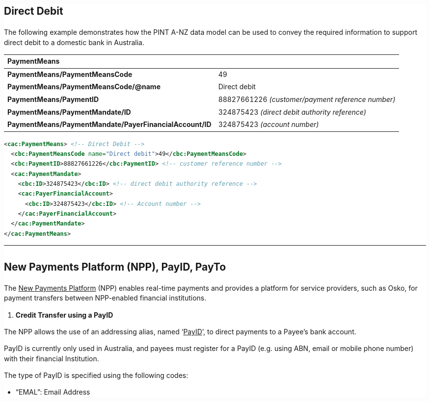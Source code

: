 ## Direct Debit 

The following example demonstrates how the PINT A-NZ data model can be
used to convey the required information to support direct debit to a
domestic bank in Australia.

| **PaymentMeans**                                                  |                                                                      |
|:------------------------------------------------------------------|:---------------------------------------------------------------------|
| **PaymentMeans/PaymentMeansCode**                                 | 49                                                                   |
| **PaymentMeans/PaymentMeansCode/@name**                           | Direct debit                                                         |
| **PaymentMeans/PaymentID**                                        | 88827661226 *(customer/payment reference number)*                    |
| **PaymentMeans/PaymentMandate/ID**                                | 324875423 *(direct debit authority reference)*                       |
| **PaymentMeans/PaymentMandate/PayerFinancialAccount/ID**          | 324875423 *(account number)*                                         |


```xml
<cac:PaymentMeans> <!-- Direct Debit -->
  <cbc:PaymentMeansCode name="Direct debit">49</cbc:PaymentMeansCode>
  <cbc:PaymentID>88827661226</cbc:PaymentID> <!-- customer reference number -->
  <cac:PaymentMandate>
    <cbc:ID>324875423</cbc:ID> <!-- direct debit authority reference -->
    <cac:PayerFinancialAccount>
      <cbc:ID>324875423</cbc:ID> <!-- Account number -->
    </cac:PayerFinancialAccount>
  </cac:PaymentMandate>
</cac:PaymentMeans>

```

---

## New Payments Platform (NPP), PayID, PayTo

The [New Payments Platform](https://nppa.com.au/) (NPP) enables
real-time payments and provides a platform for service providers, such
as Osko, for payment transfers between NPP-enabled financial
institutions.

1.  **Credit Transfer using a PayID**

The NPP allows the use of an addressing alias, named
‘[PayID](https://nppa.com.au/payid/)’, to direct payments to a Payee’s
bank account.

PayID is currently only used in Australia, and payees must register for
a PayID (e.g. using ABN, email or mobile phone number) with their
financial Institution.

The type of PayID is specified using the following codes:

- “EMAL”: Email Address
